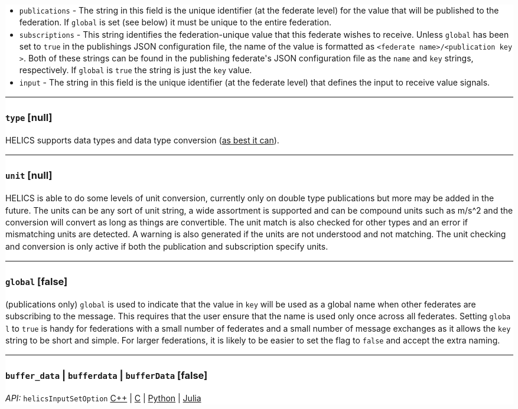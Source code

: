 - `publications` - The string in this field is the unique identifier (at the federate level) for the value that will be published to the federation. If `global` is set (see below) it must be unique to the entire federation.
- `subscriptions` - This string identifies the federation-unique value that this federate wishes to receive. Unless `global` has been set to `true` in the publishings JSON configuration file, the name of the value is formatted as `<federate name>/<publication key>`. Both of these strings can be found in the publishing federate's JSON configuration file as the `name` and `key` strings, respectively. If `global` is `true` the string is just the `key` value.
- `input` - The string in this field is the unique identifier (at the federate level) that defines the input to receive value signals. 

---
	
	

### `type` [null]

HELICS supports data types and data type conversion ([as best it can](https://www.youtube.com/watch?v=mZOAn-3aATY)). 

---
	



### `unit` [null]

HELICS is able to do some levels of unit conversion, currently only on double type publications but more may be added in the future. The units can be any sort of unit string, a wide assortment is supported and can be compound units such as m/s^2 and the conversion will convert as long as things are convertible. The unit match is also checked for other types and an error if mismatching units are detected. A warning is also generated if the units are not understood and not matching. The unit checking and conversion is only active if both the publication and subscription specify units.

---
	


### `global` [false]

(publications only) `global` is used to indicate that the value in `key` will be used as a global name when other federates are subscribing to the message. This requires that the user ensure that the name is used only once across all federates. Setting `global` to `true` is handy for federations with a small number of federates and a small number of message exchanges as it allows the `key` string to be short and simple. For larger federations, it is likely to be easier to set the flag to `false` and accept the extra naming.

---
	


### `buffer_data` | `bufferdata` | `bufferData` [false]
_API:_ `helicsInputSetOption` 
[C++](https://docs.helics.org/en/latest/doxygen/classhelics_1_1CoreFederateInfo.html#a63efa7762fdc8a9d9869bbed6939448e)
| [C](https://docs.helics.org/en/latest/c-api-reference/index.html#input)
| [Python](https://python.helics.org/api/capi-py/#helicsInputSetOption)
| [Julia](https://julia.helics.org/latest/api/#HELICS.helicsInputSetOption-Tuple{HELICS.Subscription,Union{Int64,%20HELICS.Lib.helics_handle_options},Bool})
